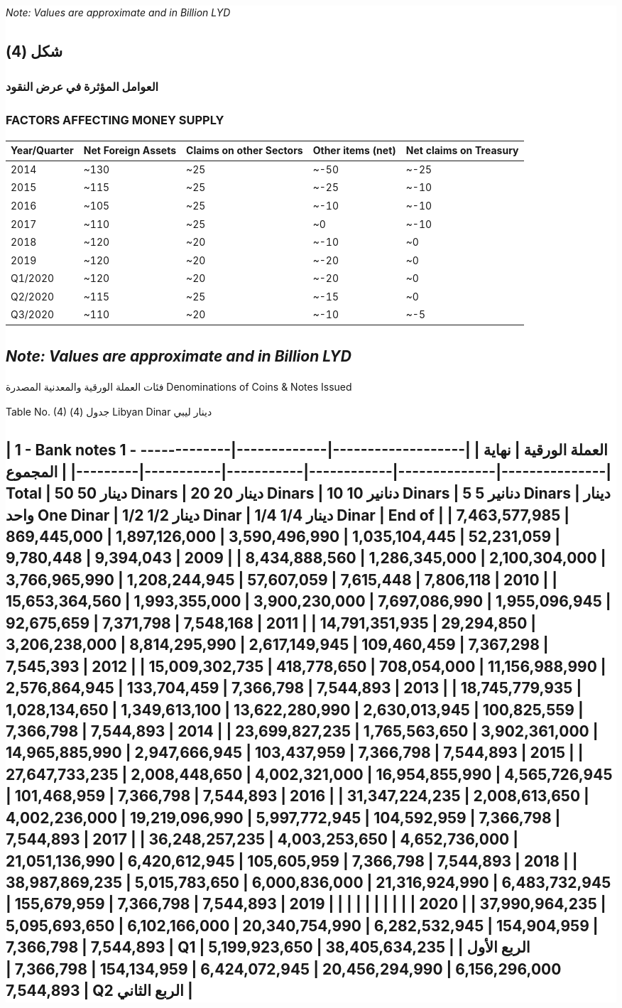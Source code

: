 *Note: Values are approximate and in Billion LYD*

## شكل (4)
### العوامل المؤثرة في عرض النقود
### FACTORS AFFECTING MONEY SUPPLY

| Year/Quarter | Net Foreign Assets | Claims on other Sectors | Other items (net) | Net claims on Treasury |
|--------------|--------------------|-----------------------|-------------------|------------------------|
| 2014         | ~130               | ~25                   | ~-50              | ~-25                   |
| 2015         | ~115               | ~25                   | ~-25              | ~-10                   |
| 2016         | ~105               | ~25                   | ~-10              | ~-10                   |
| 2017         | ~110               | ~25                   | ~0                | ~-10                   |
| 2018         | ~120               | ~20                   | ~-10              | ~0                     |
| 2019         | ~120               | ~20                   | ~-20              | ~0                     |
| Q1/2020      | ~120               | ~20                   | ~-20              | ~0                     |
| Q2/2020      | ~115               | ~25                   | ~-15              | ~0                     |
| Q3/2020      | ~110               | ~20                   | ~-10              | ~-5                    |

*Note: Values are approximate and in Billion LYD*
---
فئات العملة الورقية والمعدنية المصدرة
Denominations of Coins & Notes Issued

Table No. (4)                                                                                                                         جدول (4)
Libyan Dinar                                                                                                                          دينار ليبي

| 1 - Bank notes                                                                                                                  1 - العملة الورقية | نهاية   |
|-------------------|-------------|-------------|---------------|--------------|------------|-----------|-----------|---------|
| المجموع Total     | 50 دينار 50 Dinars | 20 دينار 20 Dinars | 10 دنانير 10 Dinars | 5 دنانير 5 Dinars | دينار واحد One Dinar | 1/2 دينار 1/2 Dinar | 1/4 دينار 1/4 Dinar | End of |
| 7,463,577,985     | 869,445,000 | 1,897,126,000 | 3,590,496,990 | 1,035,104,445 | 52,231,059 | 9,780,448 | 9,394,043 | 2009   |
| 8,434,888,560     | 1,286,345,000 | 2,100,304,000 | 3,766,965,990 | 1,208,244,945 | 57,607,059 | 7,615,448 | 7,806,118 | 2010   |
| 15,653,364,560    | 1,993,355,000 | 3,900,230,000 | 7,697,086,990 | 1,955,096,945 | 92,675,659 | 7,371,798 | 7,548,168 | 2011   |
| 14,791,351,935    | 29,294,850  | 3,206,238,000 | 8,814,295,990 | 2,617,149,945 | 109,460,459 | 7,367,298 | 7,545,393 | 2012   |
| 15,009,302,735    | 418,778,650 | 708,054,000 | 11,156,988,990 | 2,576,864,945 | 133,704,459 | 7,366,798 | 7,544,893 | 2013   |
| 18,745,779,935    | 1,028,134,650 | 1,349,613,100 | 13,622,280,990 | 2,630,013,945 | 100,825,559 | 7,366,798 | 7,544,893 | 2014   |
| 23,699,827,235    | 1,765,563,650 | 3,902,361,000 | 14,965,885,990 | 2,947,666,945 | 103,437,959 | 7,366,798 | 7,544,893 | 2015   |
| 27,647,733,235    | 2,008,448,650 | 4,002,321,000 | 16,954,855,990 | 4,565,726,945 | 101,468,959 | 7,366,798 | 7,544,893 | 2016   |
| 31,347,224,235    | 2,008,613,650 | 4,002,236,000 | 19,219,096,990 | 5,997,772,945 | 104,592,959 | 7,366,798 | 7,544,893 | 2017   |
| 36,248,257,235    | 4,003,253,650 | 4,652,736,000 | 21,051,136,990 | 6,420,612,945 | 105,605,959 | 7,366,798 | 7,544,893 | 2018   |
| 38,987,869,235    | 5,015,783,650 | 6,000,836,000 | 21,316,924,990 | 6,483,732,945 | 155,679,959 | 7,366,798 | 7,544,893 | 2019   |
|                   |             |             |               |              |            |           |           | 2020   |
| 37,990,964,235    | 5,095,693,650 | 6,102,166,000 | 20,340,754,990 | 6,282,532,945 | 154,904,959 | 7,366,798 | 7,544,893 | Q1 الربع الأول |
| 38,405,634,235    | 5,199,923,650 | 6,156,296,000 | 20,456,294,990 | 6,424,072,945 | 154,134,959 | 7,366,798 | 7,544,893 | Q2 الربع الثاني |
---